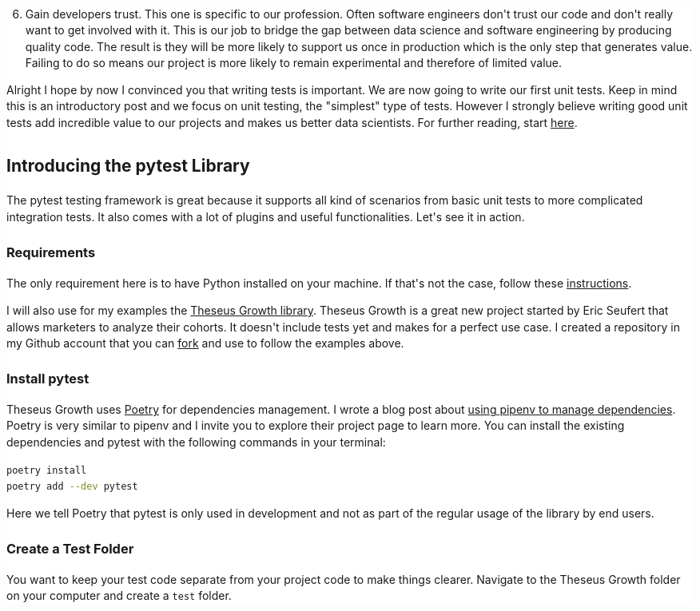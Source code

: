 6. Gain developers trust. This one is specific to our profession. Often software engineers don't trust our code and don't really want to get involved with it. This is our job to bridge the gap between data science and software engineering by producing quality code. The result is they will be more likely to support us once in production which is the only step that generates value. Failing to do so means our project is more likely to remain experimental and therefore of limited value.  


Alright I hope by now I convinced you that writing tests is important. We are now going to write our first unit tests. Keep in mind this is an introductory post and we focus on unit testing, the "simplest" type of tests. However I strongly believe writing good unit tests add incredible value to our projects and makes us better data scientists. For further reading, start [here](https://realpython.com/python-testing/).  



## Introducing the pytest Library


The pytest testing framework is great because it supports all kind of scenarios from basic unit tests to more complicated integration tests. It also comes with a lot of plugins and useful functionalities. Let's see it in action.


### Requirements

The only requirement here is to have Python installed on your machine. If that's not the case, follow these [instructions](https://linuxize.com/post/how-to-install-python-3-7-on-ubuntu-18-04/).

I will also use for my examples the [Theseus Growth library](https://github.com/ESeufert/theseus_growth). Theseus Growth is a great new project started by Eric Seufert that allows marketers to analyze their cohorts. It doesn't include tests yet and makes for a perfect use case. I created a repository in my Github account that you can [fork](https://github.com/GuillaumeLegoy/theseus_growth) and use to follow the examples above.


### Install pytest  


Theseus Growth uses [Poetry](https://pypi.org/project/poetry/) for dependencies management. I wrote a blog post about [using pipenv to manage dependencies](https://guillaumelegoy.github.io/post/managing-python-environments-and-dependencies-using-pipenv/). Poetry is very similar to pipenv and I invite you to explore their project page to learn more. You can install the existing dependencies and pytest with the following commands in your terminal:  


```bash
poetry install
poetry add --dev pytest
```   

Here we tell Poetry that pytest is only used in development and not as part of the regular usage of the library by end users.


### Create a Test Folder   



You want to keep your test code separate from your project code to make things clearer. Navigate to the Theseus Growth folder on your computer and create a `test` folder.  
